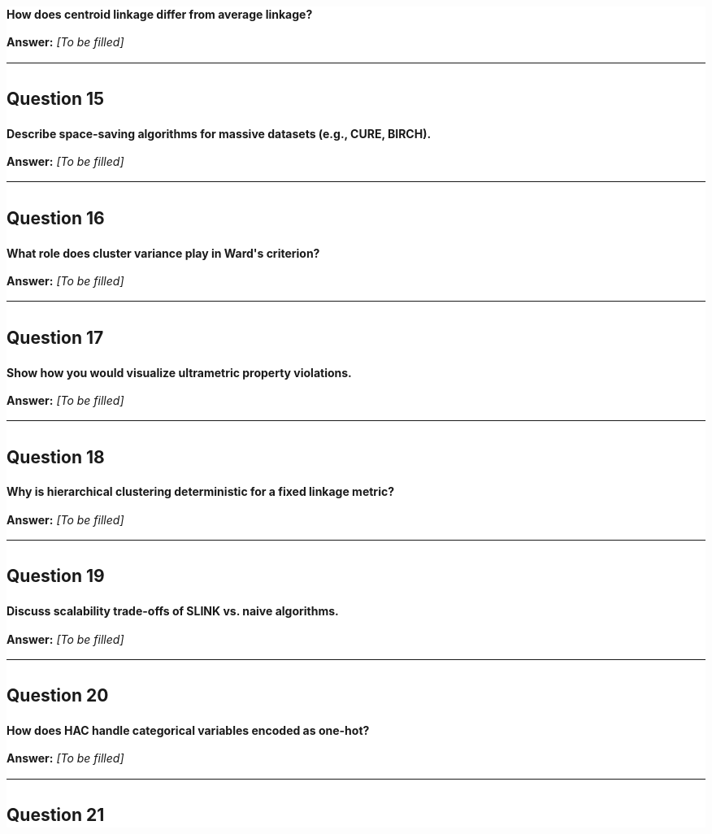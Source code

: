 **How does centroid linkage differ from average linkage?**

**Answer:** _[To be filled]_

---

## Question 15

**Describe space-saving algorithms for massive datasets (e.g., CURE, BIRCH).**

**Answer:** _[To be filled]_

---

## Question 16

**What role does cluster variance play in Ward's criterion?**

**Answer:** _[To be filled]_

---

## Question 17

**Show how you would visualize ultrametric property violations.**

**Answer:** _[To be filled]_

---

## Question 18

**Why is hierarchical clustering deterministic for a fixed linkage metric?**

**Answer:** _[To be filled]_

---

## Question 19

**Discuss scalability trade-offs of SLINK vs. naive algorithms.**

**Answer:** _[To be filled]_

---

## Question 20

**How does HAC handle categorical variables encoded as one-hot?**

**Answer:** _[To be filled]_

---

## Question 21
